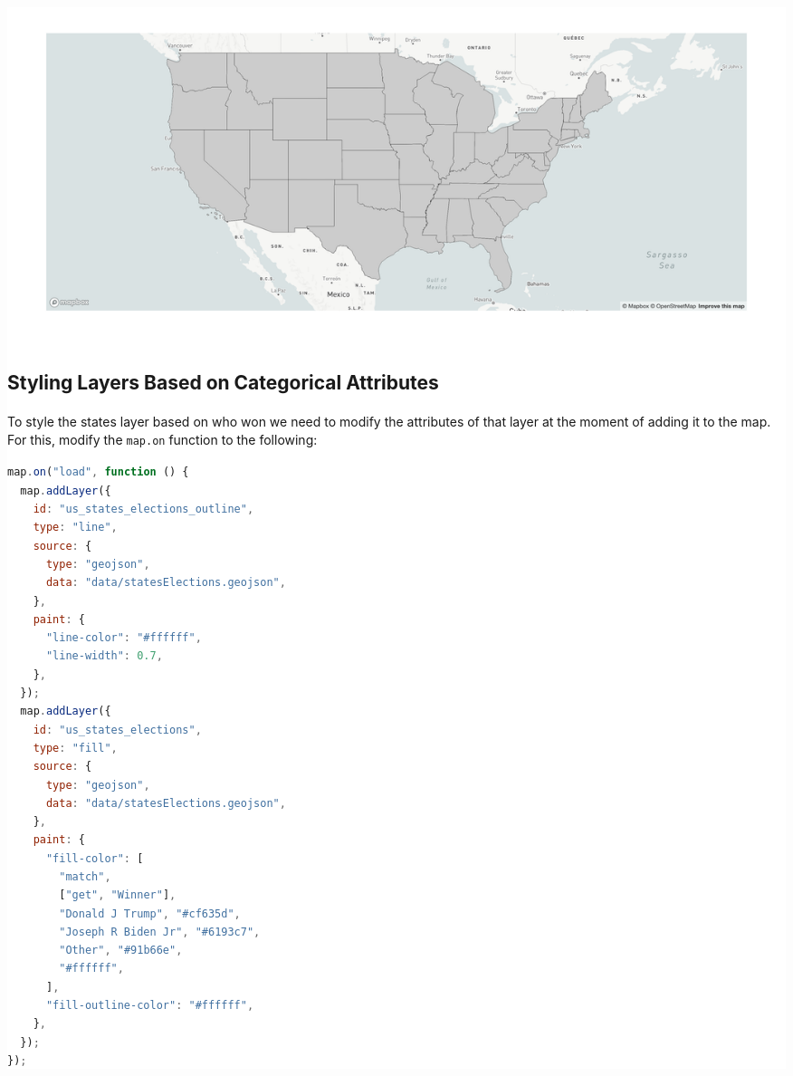 ![Added the states layer](/assets/tutorial_images/15_Webmapping/08_StatesLoaded.png)

## Styling Layers Based on Categorical Attributes

To style the states layer based on who won we need to modify the attributes of that layer at the moment of adding it to the map. For this, modify the `map.on` function to the following:

``` js
map.on("load", function () {
  map.addLayer({
    id: "us_states_elections_outline",
    type: "line",
    source: {
      type: "geojson",
      data: "data/statesElections.geojson",
    },
    paint: {
      "line-color": "#ffffff",
      "line-width": 0.7,
    },
  });
  map.addLayer({
    id: "us_states_elections",
    type: "fill",
    source: {
      type: "geojson",
      data: "data/statesElections.geojson",
    },
    paint: {
      "fill-color": [
        "match",
        ["get", "Winner"],
        "Donald J Trump", "#cf635d",
        "Joseph R Biden Jr", "#6193c7",
        "Other", "#91b66e",
        "#ffffff",
      ],
      "fill-outline-color": "#ffffff",
    },
  });
});
```
